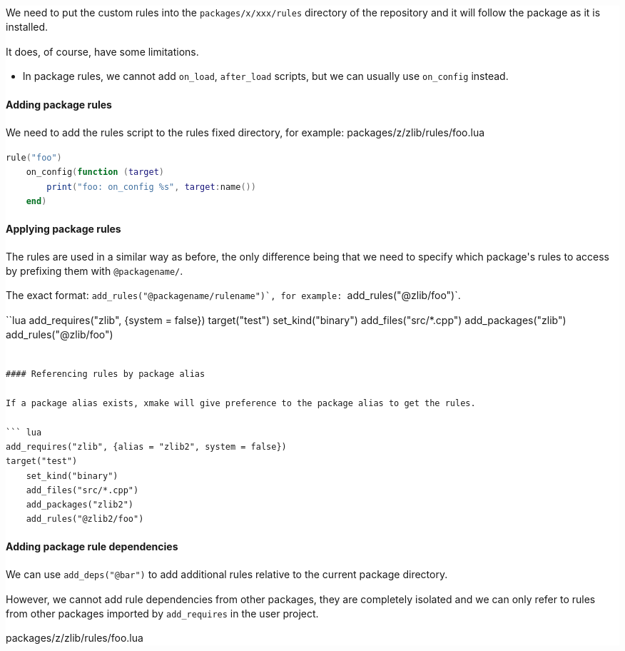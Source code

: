 We need to put the custom rules into the `packages/x/xxx/rules` directory of the repository and it will follow the package as it is installed.

It does, of course, have some limitations.

- In package rules, we cannot add `on_load`, `after_load` scripts, but we can usually use `on_config` instead.

#### Adding package rules

We need to add the rules script to the rules fixed directory, for example: packages/z/zlib/rules/foo.lua

```lua
rule("foo")
    on_config(function (target)
        print("foo: on_config %s", target:name())
    end)
```

#### Applying package rules

The rules are used in a similar way as before, the only difference being that we need to specify which package's rules to access by prefixing them with `@packagename/`.

The exact format: ``add_rules("@packagename/rulename")`, for example: ``add_rules("@zlib/foo")`.

``lua
add_requires("zlib", {system = false})
target("test")
    set_kind("binary")
    add_files("src/*.cpp")
    add_packages("zlib")
    add_rules("@zlib/foo")
```

#### Referencing rules by package alias

If a package alias exists, xmake will give preference to the package alias to get the rules.

``` lua
add_requires("zlib", {alias = "zlib2", system = false})
target("test")
    set_kind("binary")
    add_files("src/*.cpp")
    add_packages("zlib2")
    add_rules("@zlib2/foo")
```

#### Adding package rule dependencies

We can use `add_deps("@bar")` to add additional rules relative to the current package directory.

However, we cannot add rule dependencies from other packages, they are completely isolated and we can only refer to rules from other packages imported by `add_requires` in the user project.

packages/z/zlib/rules/foo.lua
